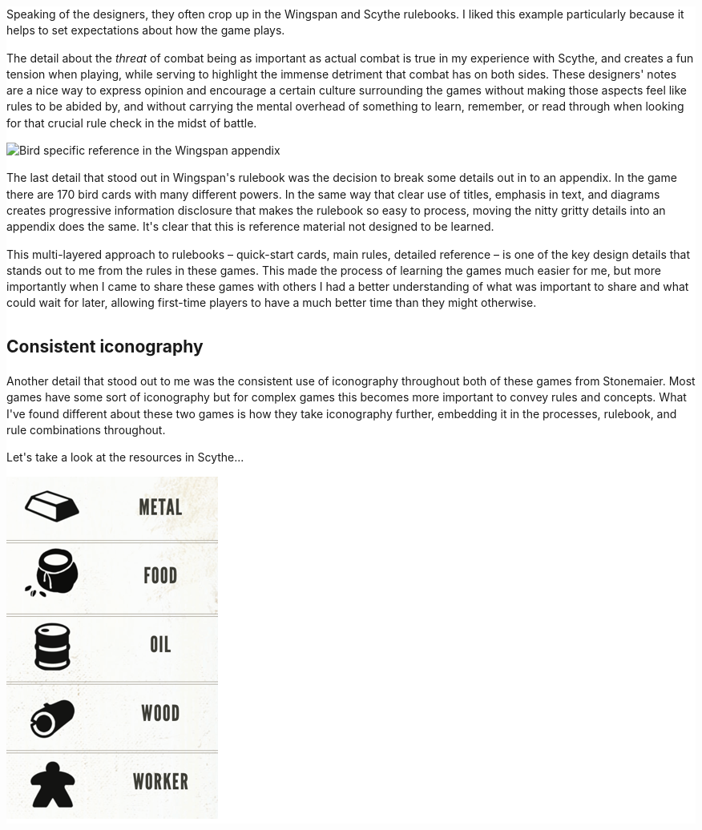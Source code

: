 Speaking of the designers, they often crop up in the Wingspan and Scythe
rulebooks. I liked this example particularly because it helps to set
expectations about how the game plays.

The detail about the _threat_ of combat being as important as actual combat is
true in my experience with Scythe, and creates a fun tension when playing, while
serving to highlight the immense detriment that combat has on both sides. These
designers' notes are a nice way to express opinion and encourage a certain
culture surrounding the games without making those aspects feel like rules to be
abided by, and without carrying the mental overhead of something to learn,
remember, or read through when looking for that crucial rule check in the midst
of battle.

![Bird specific reference in the Wingspan
appendix](wingspan_appendix.png)

The last detail that stood out in Wingspan's rulebook was the decision to break
some details out in to an appendix. In the game there are 170 bird cards with
many different powers. In the same way that clear use of titles, emphasis in
text, and diagrams creates progressive information disclosure that makes the
rulebook so easy to process, moving the nitty gritty details into an appendix
does the same. It's clear that this is reference material not designed to be
learned.

This multi-layered approach to rulebooks – quick-start cards, main rules,
detailed reference – is one of the key design details that stands out to me from
the rules in these games. This made the process of learning the games much
easier for me, but more importantly when I came to share these games with others
I had a better understanding of what was important to share and what could wait
for later, allowing first-time players to have a much better time than they
might otherwise.

## Consistent iconography

Another detail that stood out to me was the consistent use of iconography
throughout both of these games from Stonemaier. Most games have some sort of
iconography but for complex games this becomes more important to convey rules
and concepts. What I've found different about these two games is how they take
iconography further, embedding it in the processes, rulebook, and rule
combinations throughout.

Let's take a look at the resources in Scythe...

![Scythe resource icons](scythe_resources_padded.png)